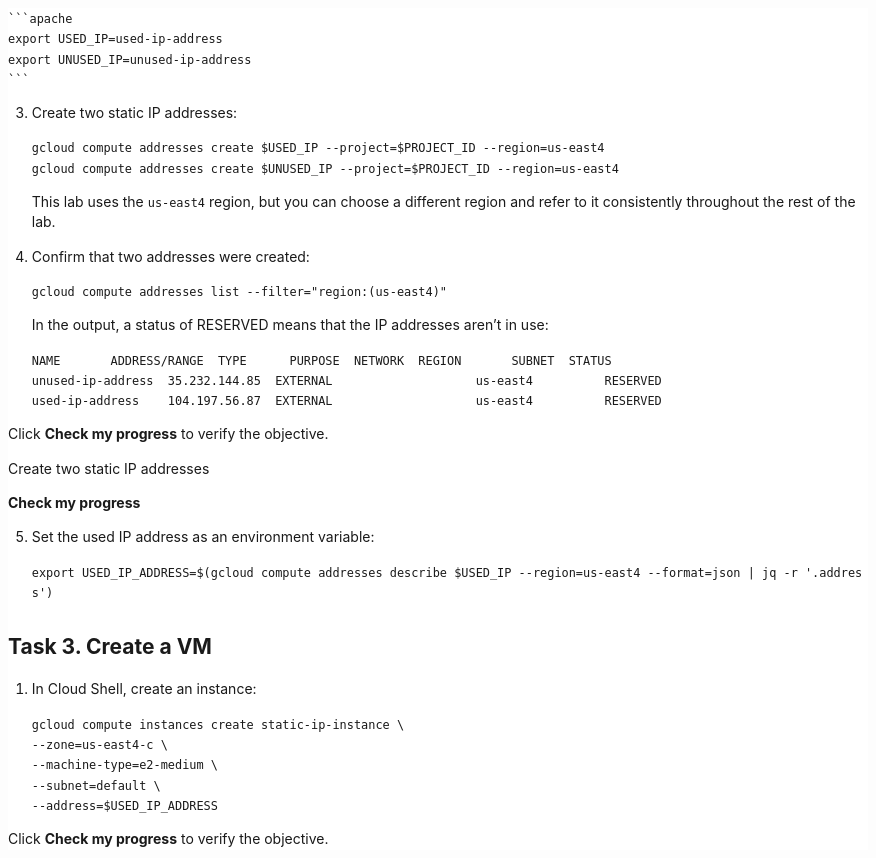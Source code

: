     ```apache
    export USED_IP=used-ip-address
    export UNUSED_IP=unused-ip-address
    ```
    
3. Create two static IP addresses:
    
    ```apache
    gcloud compute addresses create $USED_IP --project=$PROJECT_ID --region=us-east4
    gcloud compute addresses create $UNUSED_IP --project=$PROJECT_ID --region=us-east4
    ```
    
    This lab uses the `us-east4` region, but you can choose a different region and refer to it consistently throughout the rest of the lab.
    
4. Confirm that two addresses were created:
    
    ```apache
    gcloud compute addresses list --filter="region:(us-east4)"
    ```
    
    In the output, a status of RESERVED means that the IP addresses aren’t in use:
    
    ```apache
    NAME       ADDRESS/RANGE  TYPE      PURPOSE  NETWORK  REGION       SUBNET  STATUS
    unused-ip-address  35.232.144.85  EXTERNAL                    us-east4          RESERVED
    used-ip-address    104.197.56.87  EXTERNAL                    us-east4          RESERVED
    ```
    

Click **Check my progress** to verify the objective.

Create two static IP addresses

**Check my progress**

5. Set the used IP address as an environment variable:
    
    ```apache
    export USED_IP_ADDRESS=$(gcloud compute addresses describe $USED_IP --region=us-east4 --format=json | jq -r '.address')
    ```
    

## **Task 3. Create a VM**

1. In Cloud Shell, create an instance:
    
    ```apache
    gcloud compute instances create static-ip-instance \
    --zone=us-east4-c \
    --machine-type=e2-medium \
    --subnet=default \
    --address=$USED_IP_ADDRESS
    ```
    

Click **Check my progress** to verify the objective.
